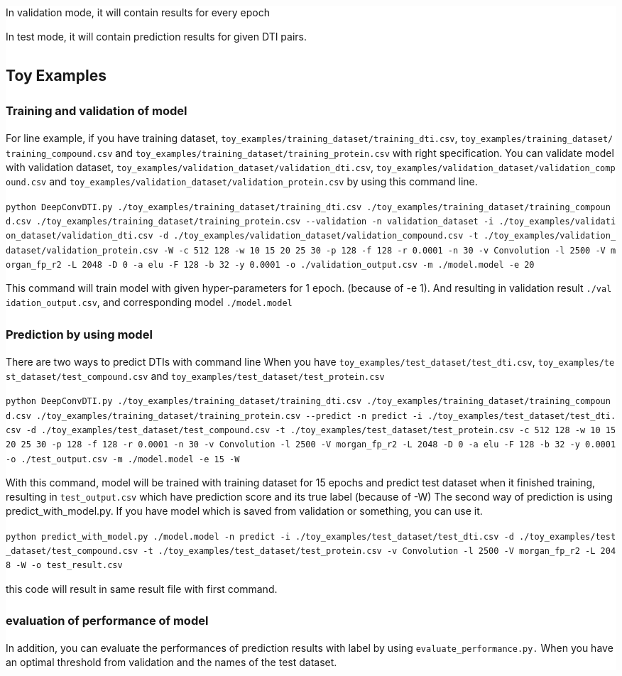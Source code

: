 In validation mode, it will contain results for every epoch

In test mode, it will contain prediction results for given DTI pairs.

## Toy Examples

### Training and validation of model

For line example, if you have training dataset, `toy_examples/training_dataset/training_dti.csv`, `toy_examples/training_dataset/training_compound.csv` and `toy_examples/training_dataset/training_protein.csv` with right specification.
You can validate model with validation dataset, `toy_examples/validation_dataset/validation_dti.csv`, `toy_examples/validation_dataset/validation_compound.csv` and `toy_examples/validation_dataset/validation_protein.csv` by using this command line.

`python DeepConvDTI.py ./toy_examples/training_dataset/training_dti.csv ./toy_examples/training_dataset/training_compound.csv ./toy_examples/training_dataset/training_protein.csv --validation -n validation_dataset -i ./toy_examples/validation_dataset/validation_dti.csv -d ./toy_examples/validation_dataset/validation_compound.csv -t ./toy_examples/validation_dataset/validation_protein.csv -W -c 512 128 -w 10 15 20 25 30 -p 128 -f 128 -r 0.0001 -n 30 -v Convolution -l 2500 -V morgan_fp_r2 -L 2048 -D 0 -a elu -F 128 -b 32 -y 0.0001 -o ./validation_output.csv -m ./model.model -e 20`

This command will train model with given hyper-parameters for 1 epoch. (because of -e 1).
And resulting in validation result `./validation_output.csv`, and corresponding model `./model.model`

### Prediction by using model

There are two ways to predict DTIs with command line
When you have `toy_examples/test_dataset/test_dti.csv`, `toy_examples/test_dataset/test_compound.csv` and `toy_examples/test_dataset/test_protein.csv`

`python DeepConvDTI.py ./toy_examples/training_dataset/training_dti.csv ./toy_examples/training_dataset/training_compound.csv ./toy_examples/training_dataset/training_protein.csv --predict -n predict -i ./toy_examples/test_dataset/test_dti.csv -d ./toy_examples/test_dataset/test_compound.csv -t ./toy_examples/test_dataset/test_protein.csv -c 512 128 -w 10 15 20 25 30 -p 128 -f 128 -r 0.0001 -n 30 -v Convolution -l 2500 -V morgan_fp_r2 -L 2048 -D 0 -a elu -F 128 -b 32 -y 0.0001 -o ./test_output.csv -m ./model.model -e 15 -W`

With this command, model will be trained with training dataset for 15 epochs and predict test dataset when it finished training, resulting in `test_output.csv` which have prediction score and its true label (because of -W)
The second way of prediction is using predict_with_model.py. If you have model which is saved from validation or something, you can use it.

`python predict_with_model.py ./model.model -n predict -i ./toy_examples/test_dataset/test_dti.csv -d ./toy_examples/test_dataset/test_compound.csv -t ./toy_examples/test_dataset/test_protein.csv -v Convolution -l 2500 -V morgan_fp_r2 -L 2048 -W -o test_result.csv`

this code will result in same result file with first command.

### evaluation of performance of model

In addition, you can evaluate the performances of prediction results with label by using `evaluate_performance.py.`
When you have an optimal threshold from validation and the names of the test dataset.

